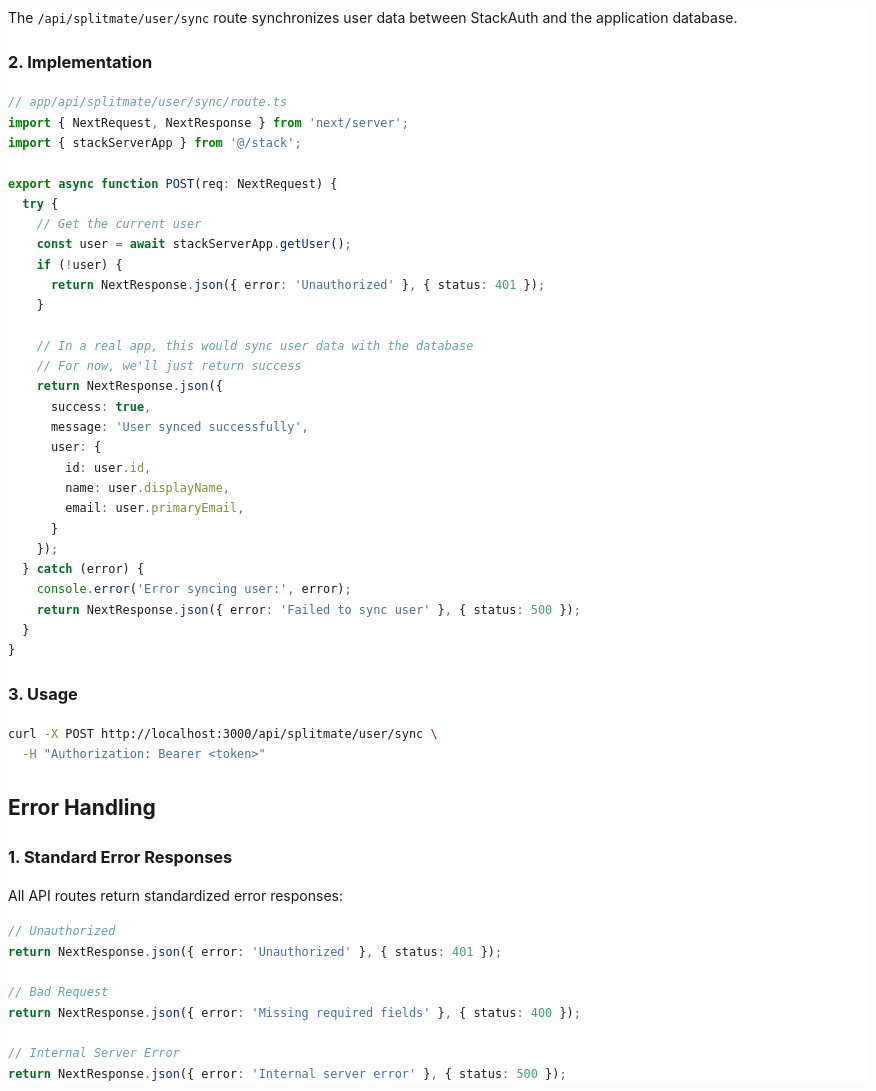 The `/api/splitmate/user/sync` route synchronizes user data between StackAuth and the application database.

### 2. Implementation

```typescript
// app/api/splitmate/user/sync/route.ts
import { NextRequest, NextResponse } from 'next/server';
import { stackServerApp } from '@/stack';

export async function POST(req: NextRequest) {
  try {
    // Get the current user
    const user = await stackServerApp.getUser();
    if (!user) {
      return NextResponse.json({ error: 'Unauthorized' }, { status: 401 });
    }

    // In a real app, this would sync user data with the database
    // For now, we'll just return success
    return NextResponse.json({ 
      success: true, 
      message: 'User synced successfully',
      user: {
        id: user.id,
        name: user.displayName,
        email: user.primaryEmail,
      }
    });
  } catch (error) {
    console.error('Error syncing user:', error);
    return NextResponse.json({ error: 'Failed to sync user' }, { status: 500 });
  }
}
```

### 3. Usage

```bash
curl -X POST http://localhost:3000/api/splitmate/user/sync \
  -H "Authorization: Bearer <token>"
```

## Error Handling

### 1. Standard Error Responses

All API routes return standardized error responses:

```typescript
// Unauthorized
return NextResponse.json({ error: 'Unauthorized' }, { status: 401 });

// Bad Request
return NextResponse.json({ error: 'Missing required fields' }, { status: 400 });

// Internal Server Error
return NextResponse.json({ error: 'Internal server error' }, { status: 500 });
```
